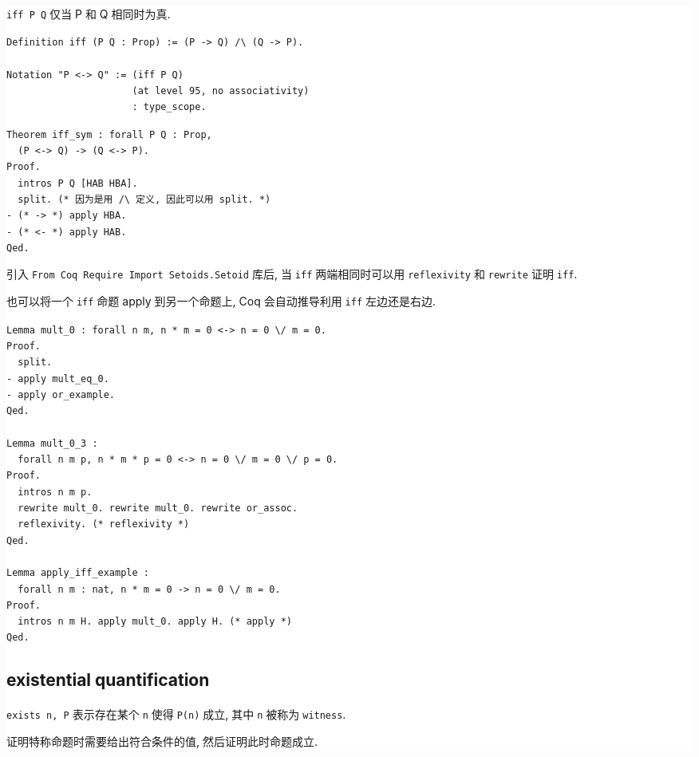 `iff P Q` 仅当 P 和 Q 相同时为真.

``` coq
Definition iff (P Q : Prop) := (P -> Q) /\ (Q -> P).

Notation "P <-> Q" := (iff P Q)
                      (at level 95, no associativity)
                      : type_scope.
```

``` coq
Theorem iff_sym : forall P Q : Prop,
  (P <-> Q) -> (Q <-> P).
Proof.
  intros P Q [HAB HBA].
  split. (* 因为是用 /\ 定义, 因此可以用 split. *)
- (* -> *) apply HBA.
- (* <- *) apply HAB.
Qed.
```

引入 `From Coq Require Import Setoids.Setoid` 库后, 当 `iff` 两端相同时可以用
`reflexivity` 和 `rewrite` 证明 `iff`.

也可以将一个 `iff` 命题 apply 到另一个命题上, Coq 会自动推导利用 `iff` 左边还是右边.

``` coq
Lemma mult_0 : forall n m, n * m = 0 <-> n = 0 \/ m = 0.
Proof.
  split.
- apply mult_eq_0.
- apply or_example.
Qed.

Lemma mult_0_3 :
  forall n m p, n * m * p = 0 <-> n = 0 \/ m = 0 \/ p = 0.
Proof.
  intros n m p.
  rewrite mult_0. rewrite mult_0. rewrite or_assoc.
  reflexivity. (* reflexivity *)
Qed.

Lemma apply_iff_example :
  forall n m : nat, n * m = 0 -> n = 0 \/ m = 0.
Proof.
  intros n m H. apply mult_0. apply H. (* apply *)
Qed.
```

## existential quantification

`exists n, P` 表示存在某个 `n` 使得 `P(n)` 成立, 其中 `n` 被称为 `witness`.

证明特称命题时需要给出符合条件的值, 然后证明此时命题成立.
